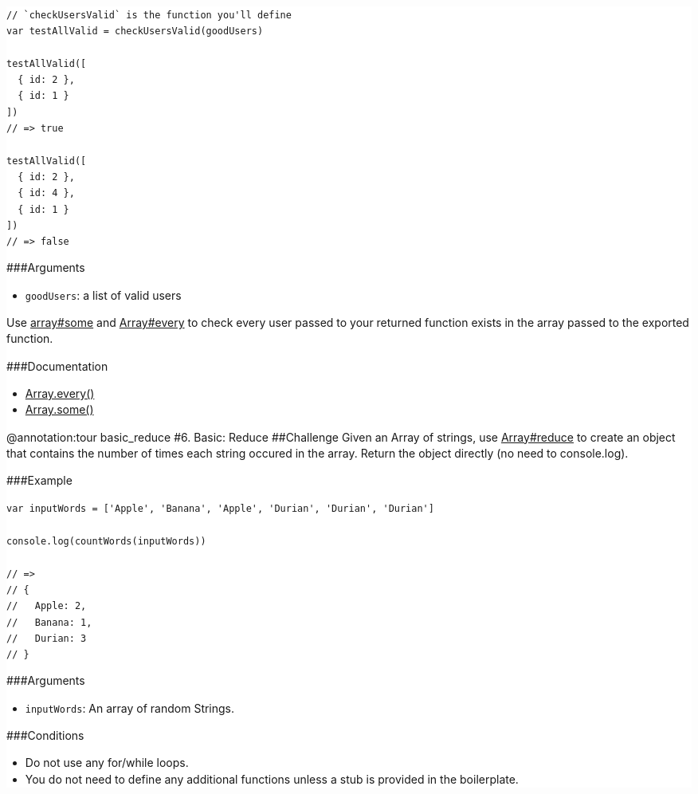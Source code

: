     // `checkUsersValid` is the function you'll define
    var testAllValid = checkUsersValid(goodUsers)
    
    testAllValid([
      { id: 2 },
      { id: 1 }
    ])
    // => true
    
    testAllValid([
      { id: 2 },
      { id: 4 },
      { id: 1 }
    ])
    // => false

###Arguments
- `goodUsers`: a list of valid users

Use [array#some](https://developer.mozilla.org/en/docs/Web/JavaScript/Reference/Global_Objects/Array/some) and [Array#every](https://developer.mozilla.org/en/docs/Web/JavaScript/Reference/Global_Objects/Array/every) to check every user passed to your returned function exists in the array passed to the exported function.

###Documentation
- [Array.every()](https://developer.mozilla.org/en/docs/Web/JavaScript/Reference/Global_Objects/Array/every)
- [Array.some()](https://developer.mozilla.org/en/docs/Web/JavaScript/Reference/Global_Objects/Array/some)


@annotation:tour basic_reduce
#6. Basic: Reduce
##Challenge
Given an Array of strings, use [Array#reduce](https://developer.mozilla.org/en-US/docs/Web/JavaScript/Reference/Global_Objects/Array/reduce) to create an object that contains the number of times each string occured in the array. Return the object directly (no need to console.log).

###Example
    
    var inputWords = ['Apple', 'Banana', 'Apple', 'Durian', 'Durian', 'Durian']
    
    console.log(countWords(inputWords))
    
    // =>
    // {
    //   Apple: 2,
    //   Banana: 1,
    //   Durian: 3
    // }

###Arguments
- `inputWords`: An array of random Strings.

###Conditions
- Do not use any for/while loops.
- You do not need to define any additional functions unless a stub is provided in the boilerplate.
